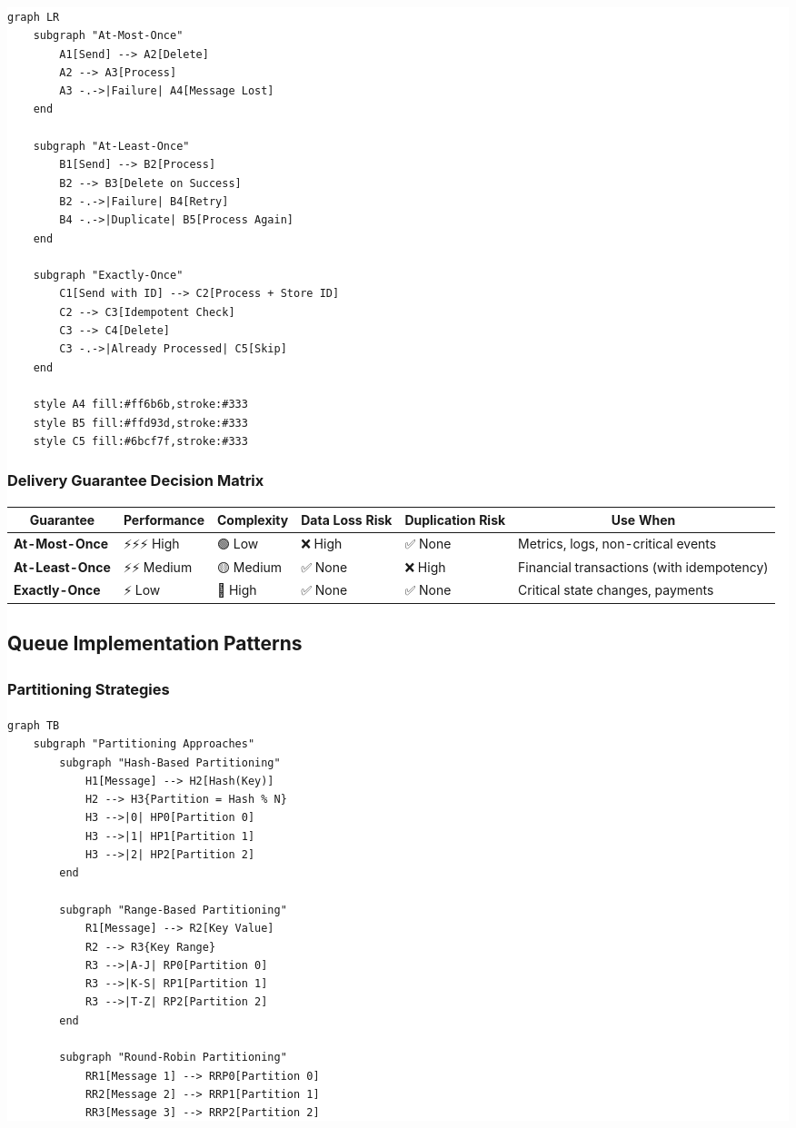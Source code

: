 ```mermaid
graph LR
    subgraph "At-Most-Once"
        A1[Send] --> A2[Delete]
        A2 --> A3[Process]
        A3 -.->|Failure| A4[Message Lost]
    end
    
    subgraph "At-Least-Once"
        B1[Send] --> B2[Process]
        B2 --> B3[Delete on Success]
        B2 -.->|Failure| B4[Retry]
        B4 -.->|Duplicate| B5[Process Again]
    end
    
    subgraph "Exactly-Once"
        C1[Send with ID] --> C2[Process + Store ID]
        C2 --> C3[Idempotent Check]
        C3 --> C4[Delete]
        C3 -.->|Already Processed| C5[Skip]
    end
    
    style A4 fill:#ff6b6b,stroke:#333
    style B5 fill:#ffd93d,stroke:#333
    style C5 fill:#6bcf7f,stroke:#333
```

### Delivery Guarantee Decision Matrix

| Guarantee | Performance | Complexity | Data Loss Risk | Duplication Risk | Use When |
|-----------|-------------|------------|----------------|------------------|----------|
| **At-Most-Once** | ⚡⚡⚡ High | 🟢 Low | ❌ High | ✅ None | Metrics, logs, non-critical events |
| **At-Least-Once** | ⚡⚡ Medium | 🟡 Medium | ✅ None | ❌ High | Financial transactions (with idempotency) |
| **Exactly-Once** | ⚡ Low | 🔴 High | ✅ None | ✅ None | Critical state changes, payments |

## Queue Implementation Patterns

### Partitioning Strategies

```mermaid
graph TB
    subgraph "Partitioning Approaches"
        subgraph "Hash-Based Partitioning"
            H1[Message] --> H2[Hash(Key)]
            H2 --> H3{Partition = Hash % N}
            H3 -->|0| HP0[Partition 0]
            H3 -->|1| HP1[Partition 1]
            H3 -->|2| HP2[Partition 2]
        end
        
        subgraph "Range-Based Partitioning"
            R1[Message] --> R2[Key Value]
            R2 --> R3{Key Range}
            R3 -->|A-J| RP0[Partition 0]
            R3 -->|K-S| RP1[Partition 1]
            R3 -->|T-Z| RP2[Partition 2]
        end
        
        subgraph "Round-Robin Partitioning"
            RR1[Message 1] --> RRP0[Partition 0]
            RR2[Message 2] --> RRP1[Partition 1]
            RR3[Message 3] --> RRP2[Partition 2]
```